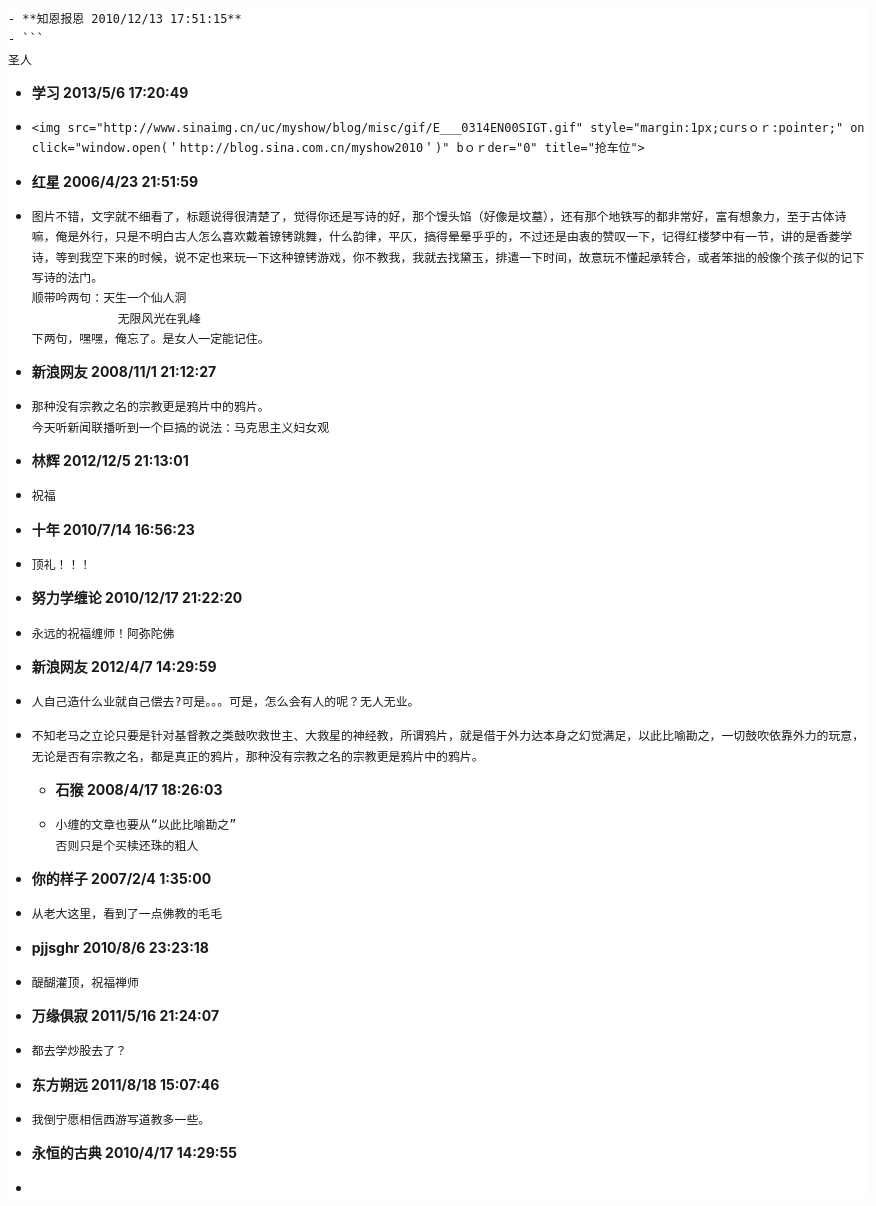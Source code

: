   ```
- **知恩报恩 2010/12/13 17:51:15**
- ```
  圣人
  ```
- **学习 2013/5/6 17:20:49**
- ```
  <img src="http://www.sinaimg.cn/uc/myshow/blog/misc/gif/E___0314EN00SIGT.gif" style="margin:1px;cursｏｒ:pointer;" onclick="window.open(＇http://blog.sina.com.cn/myshow2010＇)" bｏｒder="0" title="抢车位">
  ```
- **红星 2006/4/23 21:51:59**
- ```
  图片不错，文字就不细看了，标题说得很清楚了，觉得你还是写诗的好，那个馒头馅（好像是坟墓），还有那个地铁写的都非常好，富有想象力，至于古体诗嘛，俺是外行，只是不明白古人怎么喜欢戴着镣铐跳舞，什么韵律，平仄，搞得晕晕乎乎的，不过还是由衷的赞叹一下，记得红楼梦中有一节，讲的是香菱学诗，等到我空下来的时候，说不定也来玩一下这种镣铐游戏，你不教我，我就去找黛玉，排遣一下时间，故意玩不懂起承转合，或者笨拙的般像个孩子似的记下写诗的法门。
  顺带吟两句：天生一个仙人洞
              无限风光在乳峰
  下两句，嘿嘿，俺忘了。是女人一定能记住。
  ```
- **新浪网友 2008/11/1 21:12:27**
- ```
  那种没有宗教之名的宗教更是鸦片中的鸦片。
  今天听新闻联播听到一个巨搞的说法：马克思主义妇女观
  ```
- **林辉 2012/12/5 21:13:01**
- ```
  祝福
  ```
- **十年 2010/7/14 16:56:23**
- ```
  顶礼！！！
  ```
- **努力学缠论 2010/12/17 21:22:20**
- ```
  永远的祝福缠师！阿弥陀佛
  ```
- **新浪网友 2012/4/7 14:29:59**
- ```
  人自己造什么业就自己偿去?可是。。。可是，怎么会有人的呢？无人无业。
  ```
- ```
  不知老马之立论只要是针对基督教之类鼓吹救世主、大救星的神经教，所谓鸦片，就是借于外力达本身之幻觉满足，以此比喻勘之，一切鼓吹依靠外力的玩意，无论是否有宗教之名，都是真正的鸦片，那种没有宗教之名的宗教更是鸦片中的鸦片。
  ```
   - **石猴 2008/4/17 18:26:03**
   - ```
     小缠的文章也要从“以此比喻勘之”
     否则只是个买椟还珠的粗人
     ```
- **你的样子 2007/2/4 1:35:00**
- ```
  从老大这里，看到了一点佛教的毛毛
  ```
- **pjjsghr 2010/8/6 23:23:18**
- ```
  醍醐灌顶，祝福禅师
  ```
- **万缘俱寂 2011/5/16 21:24:07**
- ```
  都去学炒股去了？
  ```
- **东方朔远 2011/8/18 15:07:46**
- ```
  我倒宁愿相信西游写道教多一些。
  ```
- **永恒的古典 2010/4/17 14:29:55**
- ```